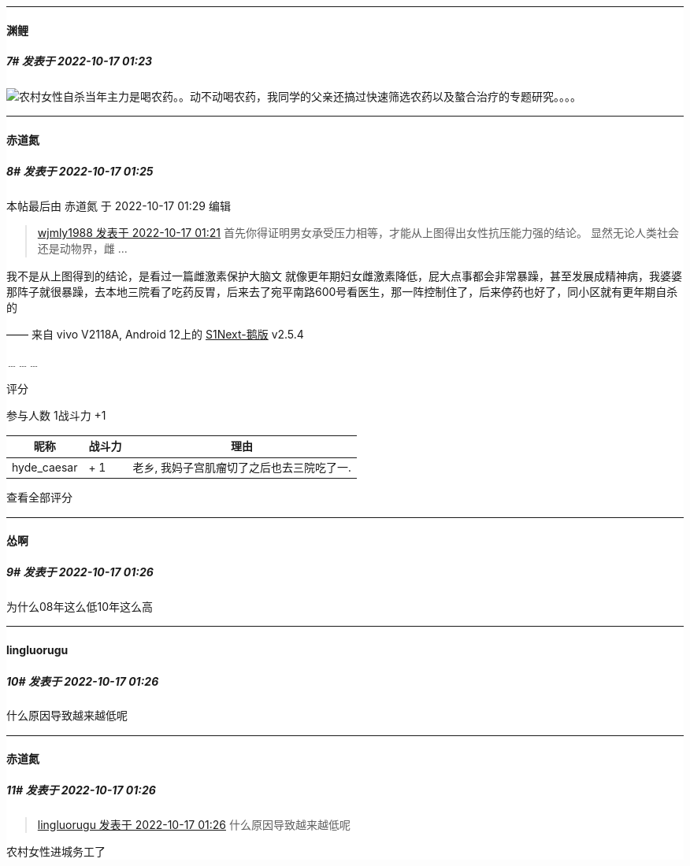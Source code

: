 *****

####  渊鲤  
##### 7#       发表于 2022-10-17 01:23

<img src="https://static.saraba1st.com/image/smiley/face2017/004.gif" referrerpolicy="no-referrer">农村女性自杀当年主力是喝农药。。动不动喝农药，我同学的父亲还搞过快速筛选农药以及螯合治疗的专题研究。。。。

*****

####  赤道氮  
##### 8#       发表于 2022-10-17 01:25

 本帖最后由 赤道氮 于 2022-10-17 01:29 编辑 
<blockquote><a href="httphttps://bbs.saraba1st.com/2b/forum.php?mod=redirect&amp;goto=findpost&amp;pid=57947490&amp;ptid=2100049" target="_blank">wjmly1988 发表于 2022-10-17 01:21</a>
首先你得证明男女承受压力相等，才能从上图得出女性抗压能力强的结论。
显然无论人类社会还是动物界，雌 ...</blockquote>
我不是从上图得到的结论，是看过一篇雌激素保护大脑文
就像更年期妇女雌激素降低，屁大点事都会非常暴躁，甚至发展成精神病，我婆婆那阵子就很暴躁，去本地三院看了吃药反胃，后来去了宛平南路600号看医生，那一阵控制住了，后来停药也好了，同小区就有更年期自杀的

—— 来自 vivo V2118A, Android 12上的 [S1Next-鹅版](https://github.com/ykrank/S1-Next/releases) v2.5.4

﹍﹍﹍

评分

 参与人数 1战斗力 +1

|昵称|战斗力|理由|
|----|---|---|
| hyde_caesar| + 1|老乡, 我妈子宫肌瘤切了之后也去三院吃了一.|

查看全部评分

*****

####  怂啊  
##### 9#       发表于 2022-10-17 01:26

为什么08年这么低10年这么高

*****

####  lingluorugu  
##### 10#       发表于 2022-10-17 01:26

什么原因导致越来越低呢

*****

####  赤道氮  
##### 11#       发表于 2022-10-17 01:26

<blockquote><a href="httphttps://bbs.saraba1st.com/2b/forum.php?mod=redirect&amp;goto=findpost&amp;pid=57947530&amp;ptid=2100049" target="_blank">lingluorugu 发表于 2022-10-17 01:26</a>
什么原因导致越来越低呢</blockquote>
农村女性进城务工了
